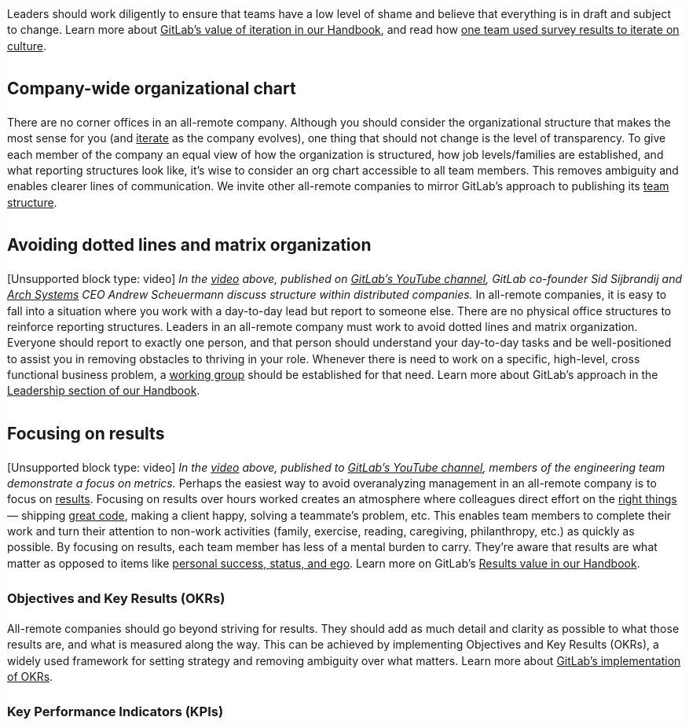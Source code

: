 Leaders should work diligently to ensure that teams have a low level of shame and believe that everything is in draft and subject to change.
Learn more about [GitLab’s value of iteration in our Handbook](https://handbook.gitlab.com/handbook/values/#iteration), and read how [one team used survey results to iterate on culture](https://about.gitlab.com/blog/2018/06/26/iterating-improving-frontend-culture/).
## Company-wide organizational chart
There are no corner offices in an all-remote company. Although you should consider the organizational structure that makes the most sense for you (and [iterate](https://handbook.gitlab.com/handbook/values/#iteration) as the company evolves), one thing that should not change is the level of transparency.
To give each member of the company an equal view of how the organization is structured, how job levels/families are established, and what reporting structures look like, it’s wise to consider an org chart accessible to all team members.
This removes ambiguity and enables clearer lines of communication.
We invite other all-remote companies to mirror GitLab’s approach to publishing its [team structure](https://handbook.gitlab.com/handbook/company/structure/).
## Avoiding dotted lines and matrix organization
[Unsupported block type: video]
*In the *[*video*](https://www.youtube.com/watch?v=tSp5se9BudA)* above, published on *[*GitLab’s YouTube channel*](https://www.youtube.com/channel/UCnMGQ8QHMAnVIsI3xJrihhg)*, GitLab co-founder Sid Sijbrandij and *[*Arch Systems*](https://archsystemsinc.com/)* CEO Andrew Scheuermann discuss structure within distributed companies.*
In all-remote companies, it is easy to fall into a situation where you work with a day-to-day lead but report to someone else. There are no physical office structures to reinforce reporting structures.
Leaders in an all-remote company must work to avoid dotted lines and matrix organization. Everyone should report to exactly one person, and that person should understand your day-to-day tasks and be well-positioned to assist you in removing obstacles to thriving in your role.
Whenever there is need to work on a specific, high-level, cross functional business problem, a [working group](https://handbook.gitlab.com/handbook/company/working-groups/) should be established for that need.
Learn more about GitLab’s approach in the [Leadership section of our Handbook](https://handbook.gitlab.com/handbook/leadership/#no-matrix-organization).
## Focusing on results
[Unsupported block type: video]
*In the *[*video*](https://www.youtube.com/watch?v=6QC1OwoddD8)* above, published to *[*GitLab’s YouTube channel*](https://www.youtube.com/channel/UCnMGQ8QHMAnVIsI3xJrihhg)*, members of the engineering team demonstrate a focus on metrics.*
Perhaps the easiest way to avoid overanalyzing management in an all-remote company is to focus on [results](https://handbook.gitlab.com/handbook/values/#results). Focusing on results over hours worked creates an atmosphere where colleagues direct effort on the [right things](https://about.gitlab.com/blog/2018/09/07/mvcs-with-big-results/) — shipping [great code](https://about.gitlab.com/blog/2019/03/20/enabling-global-search-elasticsearch-gitlab-com/), making a client happy, solving a teammate’s problem, etc.
This enables team members to complete their work and turn their attention to non-work activities (family, exercise, reading, caregiving, philanthropy, etc.) as quickly as possible.
By focusing on results, each team member has less of a mental burden to carry. They’re aware that results are what matter as opposed to items like [personal success, status, and ego](https://handbook.gitlab.com/handbook/values/#five-dysfunctions).
Learn more on GitLab’s [Results value in our Handbook](https://handbook.gitlab.com/handbook/values/#results).
### Objectives and Key Results (OKRs)
All-remote companies should go beyond striving for results. They should add as much detail and clarity as possible to what those results are, and what is measured along the way.
This can be achieved by implementing Objectives and Key Results (OKRs), a widely used framework for setting strategy and removing ambiguity over what matters.
Learn more about [GitLab’s implementation of OKRs](https://handbook.gitlab.com/handbook/company/okrs/).
### Key Performance Indicators (KPIs)